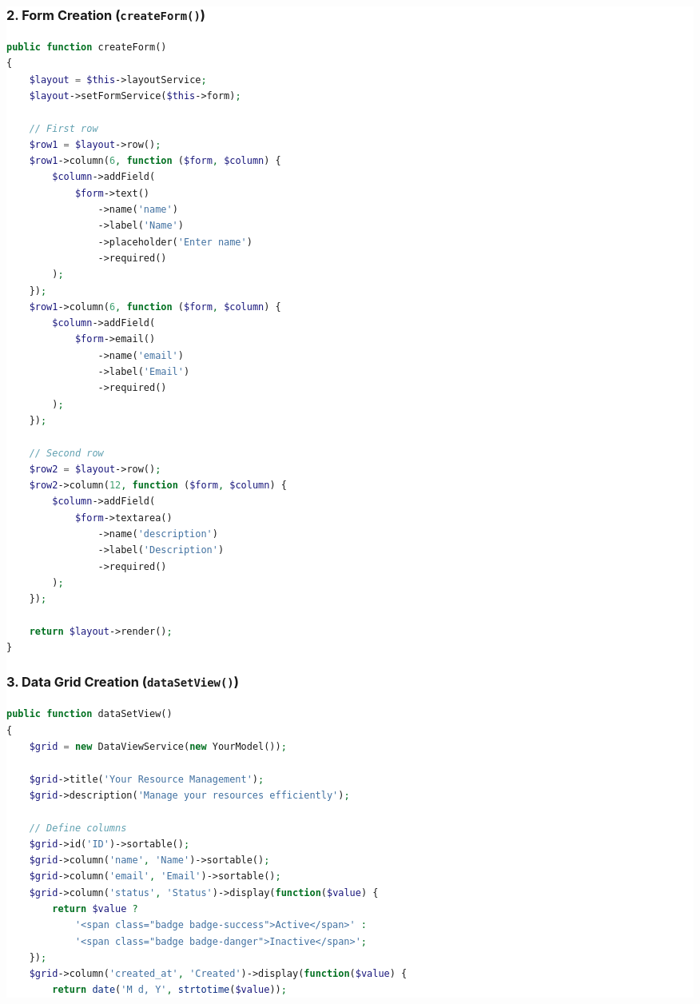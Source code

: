 ### 2. Form Creation (`createForm()`)

```php
public function createForm()
{
    $layout = $this->layoutService;
    $layout->setFormService($this->form);
    
    // First row
    $row1 = $layout->row();
    $row1->column(6, function ($form, $column) {
        $column->addField(
            $form->text()
                ->name('name')
                ->label('Name')
                ->placeholder('Enter name')
                ->required()
        );
    });
    $row1->column(6, function ($form, $column) {
        $column->addField(
            $form->email()
                ->name('email')
                ->label('Email')
                ->required()
        );
    });
    
    // Second row
    $row2 = $layout->row();
    $row2->column(12, function ($form, $column) {
        $column->addField(
            $form->textarea()
                ->name('description')
                ->label('Description')
                ->required()
        );
    });
    
    return $layout->render();
}
```

### 3. Data Grid Creation (`dataSetView()`)

```php
public function dataSetView()
{
    $grid = new DataViewService(new YourModel());
    
    $grid->title('Your Resource Management');
    $grid->description('Manage your resources efficiently');
    
    // Define columns
    $grid->id('ID')->sortable();
    $grid->column('name', 'Name')->sortable();
    $grid->column('email', 'Email')->sortable();
    $grid->column('status', 'Status')->display(function($value) {
        return $value ? 
            '<span class="badge badge-success">Active</span>' : 
            '<span class="badge badge-danger">Inactive</span>';
    });
    $grid->column('created_at', 'Created')->display(function($value) {
        return date('M d, Y', strtotime($value));
```